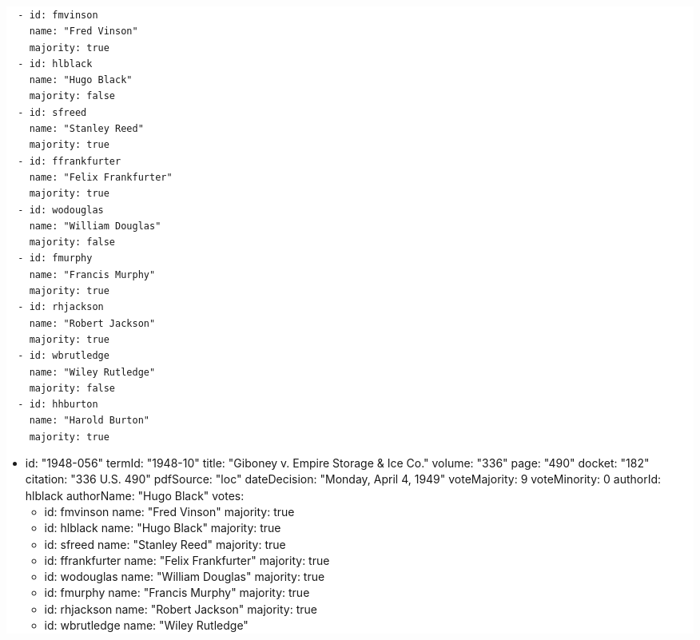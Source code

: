       - id: fmvinson
        name: "Fred Vinson"
        majority: true
      - id: hlblack
        name: "Hugo Black"
        majority: false
      - id: sfreed
        name: "Stanley Reed"
        majority: true
      - id: ffrankfurter
        name: "Felix Frankfurter"
        majority: true
      - id: wodouglas
        name: "William Douglas"
        majority: false
      - id: fmurphy
        name: "Francis Murphy"
        majority: true
      - id: rhjackson
        name: "Robert Jackson"
        majority: true
      - id: wbrutledge
        name: "Wiley Rutledge"
        majority: false
      - id: hhburton
        name: "Harold Burton"
        majority: true
  - id: "1948-056"
    termId: "1948-10"
    title: "Giboney v. Empire Storage &amp; Ice Co."
    volume: "336"
    page: "490"
    docket: "182"
    citation: "336 U.S. 490"
    pdfSource: "loc"
    dateDecision: "Monday, April 4, 1949"
    voteMajority: 9
    voteMinority: 0
    authorId: hlblack
    authorName: "Hugo Black"
    votes:
      - id: fmvinson
        name: "Fred Vinson"
        majority: true
      - id: hlblack
        name: "Hugo Black"
        majority: true
      - id: sfreed
        name: "Stanley Reed"
        majority: true
      - id: ffrankfurter
        name: "Felix Frankfurter"
        majority: true
      - id: wodouglas
        name: "William Douglas"
        majority: true
      - id: fmurphy
        name: "Francis Murphy"
        majority: true
      - id: rhjackson
        name: "Robert Jackson"
        majority: true
      - id: wbrutledge
        name: "Wiley Rutledge"